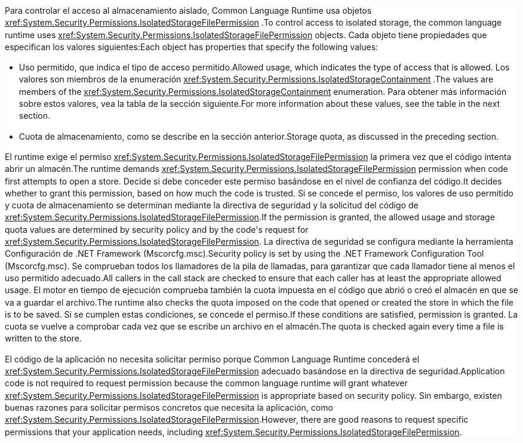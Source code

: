 <span data-ttu-id="aca6c-158">Para controlar el acceso al almacenamiento aislado, Common Language Runtime usa objetos <xref:System.Security.Permissions.IsolatedStorageFilePermission> .</span><span class="sxs-lookup"><span data-stu-id="aca6c-158">To control access to isolated storage, the common language runtime uses <xref:System.Security.Permissions.IsolatedStorageFilePermission> objects.</span></span> <span data-ttu-id="aca6c-159">Cada objeto tiene propiedades que especifican los valores siguientes:</span><span class="sxs-lookup"><span data-stu-id="aca6c-159">Each object has properties that specify the following values:</span></span>

- <span data-ttu-id="aca6c-160">Uso permitido, que indica el tipo de acceso permitido.</span><span class="sxs-lookup"><span data-stu-id="aca6c-160">Allowed usage, which indicates the type of access that is allowed.</span></span> <span data-ttu-id="aca6c-161">Los valores son miembros de la enumeración <xref:System.Security.Permissions.IsolatedStorageContainment> .</span><span class="sxs-lookup"><span data-stu-id="aca6c-161">The values are members of the <xref:System.Security.Permissions.IsolatedStorageContainment> enumeration.</span></span> <span data-ttu-id="aca6c-162">Para obtener más información sobre estos valores, vea la tabla de la sección siguiente.</span><span class="sxs-lookup"><span data-stu-id="aca6c-162">For more information about these values, see the table in the next section.</span></span>

- <span data-ttu-id="aca6c-163">Cuota de almacenamiento, como se describe en la sección anterior.</span><span class="sxs-lookup"><span data-stu-id="aca6c-163">Storage quota, as discussed in the preceding section.</span></span>

<span data-ttu-id="aca6c-164">El runtime exige el permiso <xref:System.Security.Permissions.IsolatedStorageFilePermission> la primera vez que el código intenta abrir un almacén.</span><span class="sxs-lookup"><span data-stu-id="aca6c-164">The runtime demands <xref:System.Security.Permissions.IsolatedStorageFilePermission> permission when code first attempts to open a store.</span></span> <span data-ttu-id="aca6c-165">Decide si debe conceder este permiso basándose en el nivel de confianza del código.</span><span class="sxs-lookup"><span data-stu-id="aca6c-165">It decides whether to grant this permission, based on how much the code is trusted.</span></span> <span data-ttu-id="aca6c-166">Si se concede el permiso, los valores de uso permitido y cuota de almacenamiento se determinan mediante la directiva de seguridad y la solicitud del código de <xref:System.Security.Permissions.IsolatedStorageFilePermission>.</span><span class="sxs-lookup"><span data-stu-id="aca6c-166">If the permission is granted, the allowed usage and storage quota values are determined by security policy and by the code's request for <xref:System.Security.Permissions.IsolatedStorageFilePermission>.</span></span> <span data-ttu-id="aca6c-167">La directiva de seguridad se configura mediante la herramienta Configuración de .NET Framework (Mscorcfg.msc).</span><span class="sxs-lookup"><span data-stu-id="aca6c-167">Security policy is set by using the .NET Framework Configuration Tool (Mscorcfg.msc).</span></span> <span data-ttu-id="aca6c-168">Se comprueban todos los llamadores de la pila de llamadas, para garantizar que cada llamador tiene al menos el uso permitido adecuado.</span><span class="sxs-lookup"><span data-stu-id="aca6c-168">All callers in the call stack are checked to ensure that each caller has at least the appropriate allowed usage.</span></span> <span data-ttu-id="aca6c-169">El motor en tiempo de ejecución comprueba también la cuota impuesta en el código que abrió o creó el almacén en que se va a guardar el archivo.</span><span class="sxs-lookup"><span data-stu-id="aca6c-169">The runtime also checks the quota imposed on the code that opened or created the store in which the file is to be saved.</span></span> <span data-ttu-id="aca6c-170">Si se cumplen estas condiciones, se concede el permiso.</span><span class="sxs-lookup"><span data-stu-id="aca6c-170">If these conditions are satisfied, permission is granted.</span></span> <span data-ttu-id="aca6c-171">La cuota se vuelve a comprobar cada vez que se escribe un archivo en el almacén.</span><span class="sxs-lookup"><span data-stu-id="aca6c-171">The quota is checked again every time a file is written to the store.</span></span>

<span data-ttu-id="aca6c-172">El código de la aplicación no necesita solicitar permiso porque Common Language Runtime concederá el <xref:System.Security.Permissions.IsolatedStorageFilePermission> adecuado basándose en la directiva de seguridad.</span><span class="sxs-lookup"><span data-stu-id="aca6c-172">Application code is not required to request permission because the common language runtime will grant whatever <xref:System.Security.Permissions.IsolatedStorageFilePermission> is appropriate based on security policy.</span></span> <span data-ttu-id="aca6c-173">Sin embargo, existen buenas razones para solicitar permisos concretos que necesita la aplicación, como <xref:System.Security.Permissions.IsolatedStorageFilePermission>.</span><span class="sxs-lookup"><span data-stu-id="aca6c-173">However, there are good reasons to request specific permissions that your application needs, including <xref:System.Security.Permissions.IsolatedStorageFilePermission>.</span></span>
